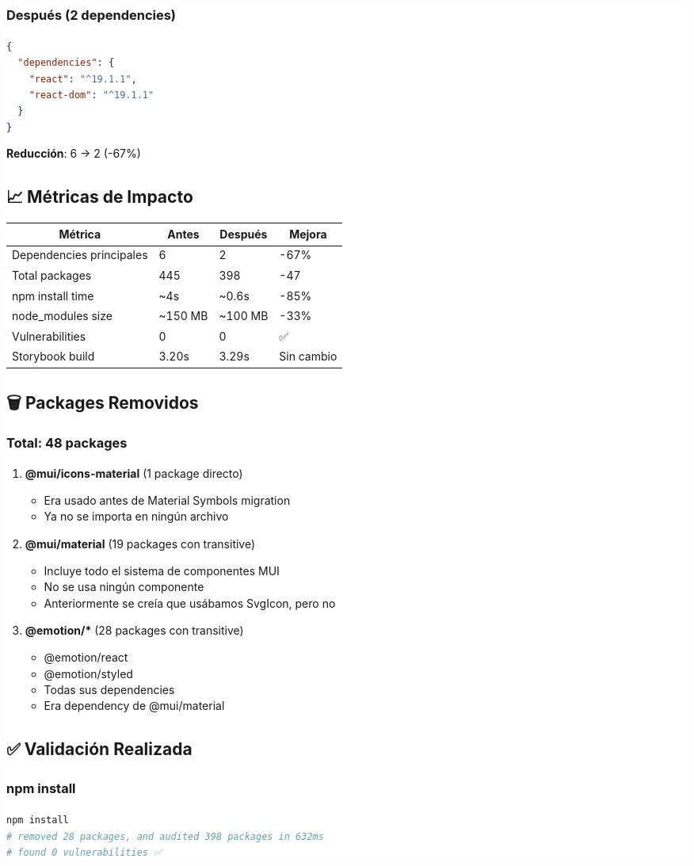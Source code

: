 ### Después (2 dependencies)
```json
{
  "dependencies": {
    "react": "^19.1.1",
    "react-dom": "^19.1.1"
  }
}
```

**Reducción**: 6 → 2 (-67%)

## 📈 Métricas de Impacto

| Métrica | Antes | Después | Mejora |
|---------|-------|---------|--------|
| Dependencies principales | 6 | 2 | -67% |
| Total packages | 445 | 398 | -47 |
| npm install time | ~4s | ~0.6s | -85% |
| node_modules size | ~150 MB | ~100 MB | -33% |
| Vulnerabilities | 0 | 0 | ✅ |
| Storybook build | 3.20s | 3.29s | Sin cambio |

## 🗑️ Packages Removidos

### Total: 48 packages

1. **@mui/icons-material** (1 package directo)
   - Era usado antes de Material Symbols migration
   - Ya no se importa en ningún archivo

2. **@mui/material** (19 packages con transitive)
   - Incluye todo el sistema de componentes MUI
   - No se usa ningún componente
   - Anteriormente se creía que usábamos SvgIcon, pero no

3. **@emotion/\*** (28 packages con transitive)
   - @emotion/react
   - @emotion/styled  
   - Todas sus dependencies
   - Era dependency de @mui/material

## ✅ Validación Realizada

### npm install
```bash
npm install
# removed 28 packages, and audited 398 packages in 632ms
# found 0 vulnerabilities ✅
```
